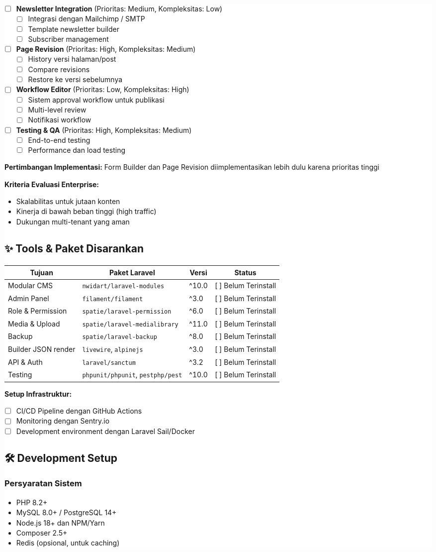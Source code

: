 - [ ] **Newsletter Integration** (Prioritas: Medium, Kompleksitas: Low)
  - [ ] Integrasi dengan Mailchimp / SMTP
  - [ ] Template newsletter builder
  - [ ] Subscriber management

- [ ] **Page Revision** (Prioritas: High, Kompleksitas: Medium)
  - [ ] History versi halaman/post
  - [ ] Compare revisions
  - [ ] Restore ke versi sebelumnya

- [ ] **Workflow Editor** (Prioritas: Low, Kompleksitas: High)
  - [ ] Sistem approval workflow untuk publikasi
  - [ ] Multi-level review
  - [ ] Notifikasi workflow

- [ ] **Testing & QA** (Prioritas: High, Kompleksitas: Medium)
  - [ ] End-to-end testing
  - [ ] Performance dan load testing

**Pertimbangan Implementasi:** Form Builder dan Page Revision diimplementasikan lebih dulu karena prioritas tinggi

**Kriteria Evaluasi Enterprise:**
- Skalabilitas untuk jutaan konten
- Kinerja di bawah beban tinggi (high traffic)
- Dukungan multi-tenant yang aman

## ✨ Tools & Paket Disarankan

| **Tujuan**            | **Paket Laravel**                        | **Versi** | **Status**     |
|-----------------------|-------------------------------------------|-----------|----------------|
| Modular CMS           | `nwidart/laravel-modules`                | ^10.0     | [ ] Belum Terinstall |
| Admin Panel           | `filament/filament`                      | ^3.0      | [ ] Belum Terinstall |
| Role & Permission     | `spatie/laravel-permission`              | ^6.0      | [ ] Belum Terinstall |
| Media & Upload        | `spatie/laravel-medialibrary`            | ^11.0     | [ ] Belum Terinstall |
| Backup                | `spatie/laravel-backup`                  | ^8.0      | [ ] Belum Terinstall |
| Builder JSON render   | `livewire`, `alpinejs`                   | ^3.0      | [ ] Belum Terinstall |
| API & Auth            | `laravel/sanctum`                        | ^3.2      | [ ] Belum Terinstall |
| Testing               | `phpunit/phpunit`, `pestphp/pest`        | ^10.0     | [ ] Belum Terinstall |

**Setup Infrastruktur:**
- [ ] CI/CD Pipeline dengan GitHub Actions
- [ ] Monitoring dengan Sentry.io 
- [ ] Development environment dengan Laravel Sail/Docker

## 🛠 Development Setup

### Persyaratan Sistem
- PHP 8.2+
- MySQL 8.0+ / PostgreSQL 14+
- Node.js 18+ dan NPM/Yarn
- Composer 2.5+
- Redis (opsional, untuk caching)
